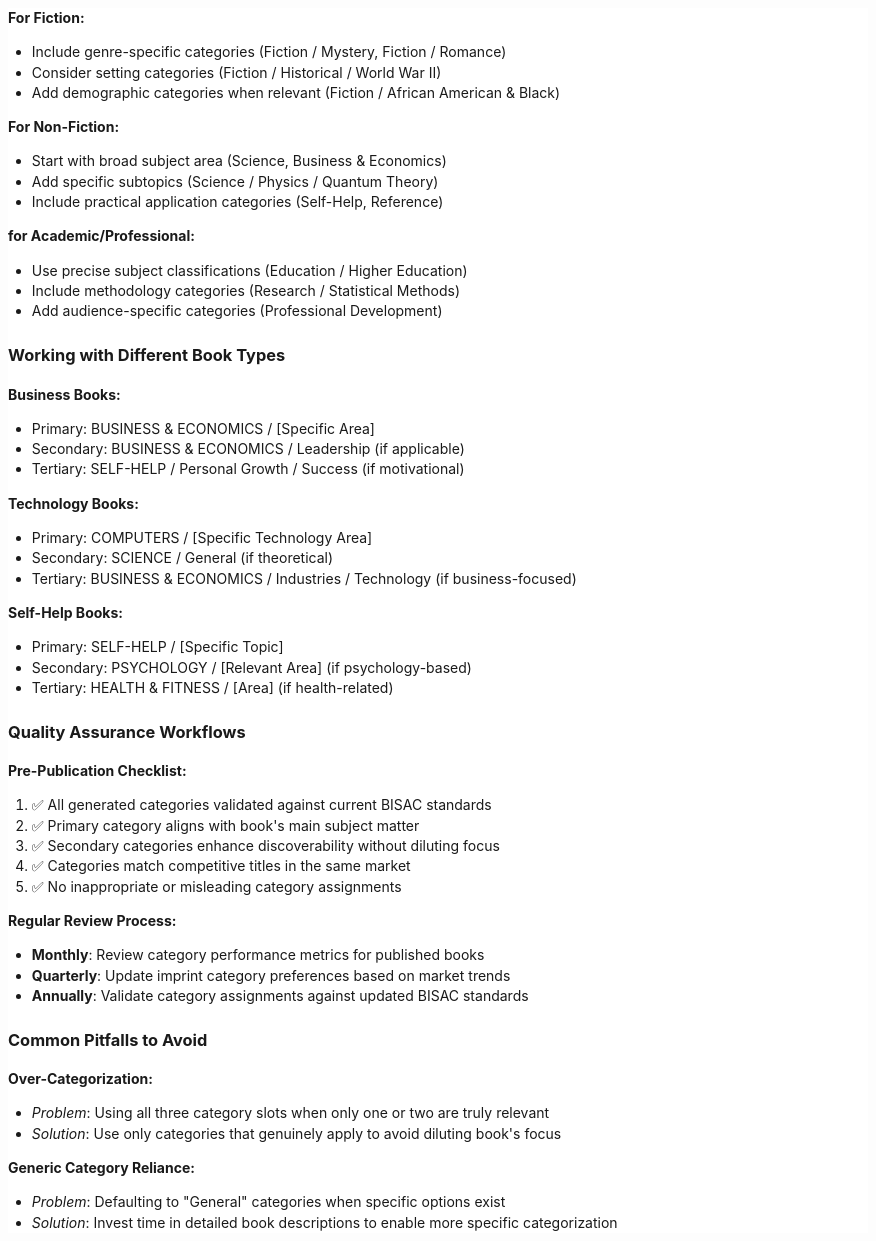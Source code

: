 **For Fiction:**
- Include genre-specific categories (Fiction / Mystery, Fiction / Romance)
- Consider setting categories (Fiction / Historical / World War II)
- Add demographic categories when relevant (Fiction / African American & Black)

**For Non-Fiction:**
- Start with broad subject area (Science, Business & Economics)
- Add specific subtopics (Science / Physics / Quantum Theory)
- Include practical application categories (Self-Help, Reference)

**for Academic/Professional:**
- Use precise subject classifications (Education / Higher Education)
- Include methodology categories (Research / Statistical Methods)
- Add audience-specific categories (Professional Development)

### Working with Different Book Types

**Business Books:**
- Primary: BUSINESS & ECONOMICS / [Specific Area]
- Secondary: BUSINESS & ECONOMICS / Leadership (if applicable)
- Tertiary: SELF-HELP / Personal Growth / Success (if motivational)

**Technology Books:**
- Primary: COMPUTERS / [Specific Technology Area]
- Secondary: SCIENCE / General (if theoretical)
- Tertiary: BUSINESS & ECONOMICS / Industries / Technology (if business-focused)

**Self-Help Books:**
- Primary: SELF-HELP / [Specific Topic]
- Secondary: PSYCHOLOGY / [Relevant Area] (if psychology-based)
- Tertiary: HEALTH & FITNESS / [Area] (if health-related)

### Quality Assurance Workflows

**Pre-Publication Checklist:**
1. ✅ All generated categories validated against current BISAC standards
2. ✅ Primary category aligns with book's main subject matter
3. ✅ Secondary categories enhance discoverability without diluting focus
4. ✅ Categories match competitive titles in the same market
5. ✅ No inappropriate or misleading category assignments

**Regular Review Process:**
- **Monthly**: Review category performance metrics for published books
- **Quarterly**: Update imprint category preferences based on market trends
- **Annually**: Validate category assignments against updated BISAC standards

### Common Pitfalls to Avoid

**Over-Categorization:**
- *Problem*: Using all three category slots when only one or two are truly relevant
- *Solution*: Use only categories that genuinely apply to avoid diluting book's focus

**Generic Category Reliance:**
- *Problem*: Defaulting to "General" categories when specific options exist
- *Solution*: Invest time in detailed book descriptions to enable more specific categorization
